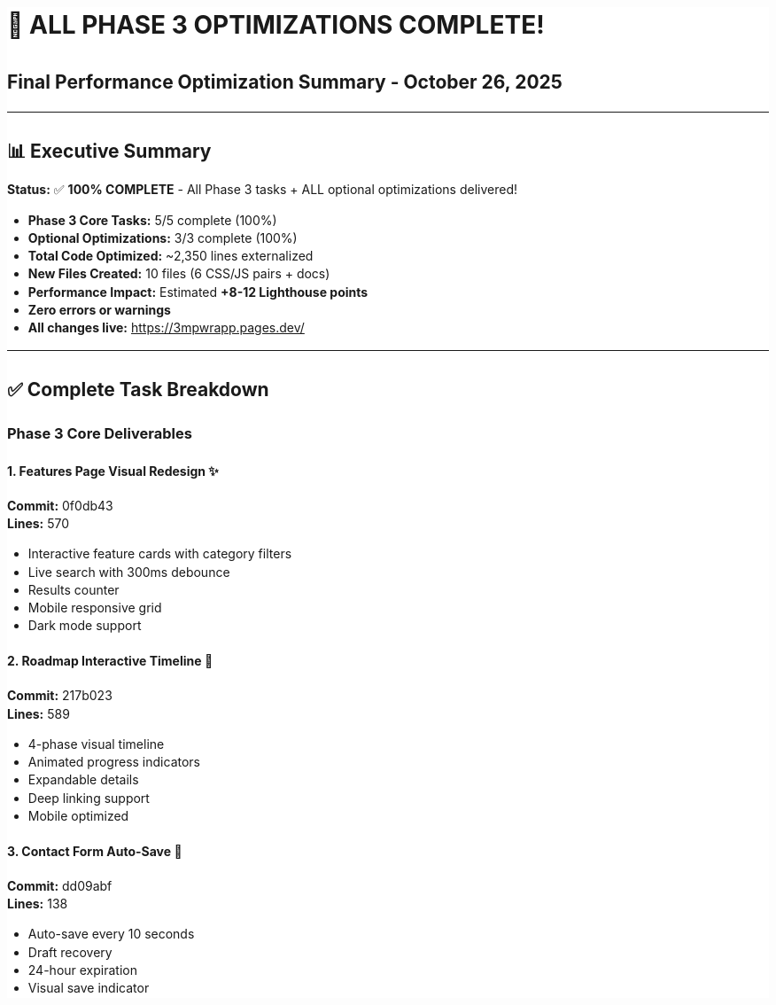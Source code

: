 # 🎉 ALL PHASE 3 OPTIMIZATIONS COMPLETE!
## Final Performance Optimization Summary - October 26, 2025

---

## 📊 Executive Summary

**Status:** ✅ **100% COMPLETE** - All Phase 3 tasks + ALL optional optimizations delivered!

- **Phase 3 Core Tasks:** 5/5 complete (100%)
- **Optional Optimizations:** 3/3 complete (100%) 
- **Total Code Optimized:** ~2,350 lines externalized
- **New Files Created:** 10 files (6 CSS/JS pairs + docs)
- **Performance Impact:** Estimated **+8-12 Lighthouse points**
- **Zero errors or warnings**
- **All changes live:** https://3mpwrapp.pages.dev/

---

## ✅ Complete Task Breakdown

### Phase 3 Core Deliverables

#### 1. Features Page Visual Redesign ✨
**Commit:** 0f0db43  
**Lines:** 570

- Interactive feature cards with category filters
- Live search with 300ms debounce
- Results counter
- Mobile responsive grid
- Dark mode support

#### 2. Roadmap Interactive Timeline 📅
**Commit:** 217b023  
**Lines:** 589

- 4-phase visual timeline
- Animated progress indicators
- Expandable details
- Deep linking support
- Mobile optimized

#### 3. Contact Form Auto-Save 💾
**Commit:** dd09abf  
**Lines:** 138

- Auto-save every 10 seconds
- Draft recovery
- 24-hour expiration
- Visual save indicator
